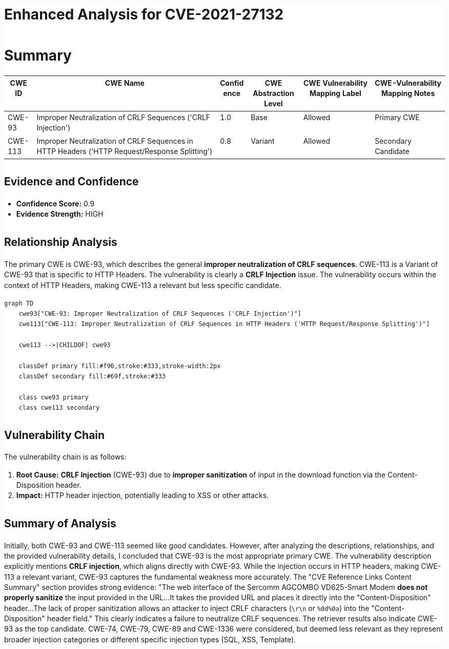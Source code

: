 # Enhanced Analysis for CVE-2021-27132

# Summary
| CWE ID | CWE Name | Confidence | CWE Abstraction Level | CWE Vulnerability Mapping Label | CWE-Vulnerability Mapping Notes |
|---|---|---|---|---|---|
| CWE-93 | Improper Neutralization of CRLF Sequences ('CRLF Injection') | 1.0 | Base | Allowed | Primary CWE |
| CWE-113 | Improper Neutralization of CRLF Sequences in HTTP Headers ('HTTP Request/Response Splitting') | 0.8 | Variant | Allowed | Secondary Candidate |

## Evidence and Confidence

*   **Confidence Score:** 0.9
*   **Evidence Strength:** HIGH

## Relationship Analysis
The primary CWE is CWE-93, which describes the general **improper neutralization of CRLF sequences**. CWE-113 is a Variant of CWE-93 that is specific to HTTP Headers. The vulnerability is clearly a **CRLF Injection** issue. The vulnerability occurs within the context of HTTP Headers, making CWE-113 a relevant but less specific candidate.

```mermaid
graph TD
    cwe93["CWE-93: Improper Neutralization of CRLF Sequences ('CRLF Injection')"]
    cwe113["CWE-113: Improper Neutralization of CRLF Sequences in HTTP Headers ('HTTP Request/Response Splitting')"]
    
    cwe113 -->|CHILDOF| cwe93
    
    classDef primary fill:#f96,stroke:#333,stroke-width:2px
    classDef secondary fill:#69f,stroke:#333
    
    class cwe93 primary
    class cwe113 secondary
```

## Vulnerability Chain
The vulnerability chain is as follows:
1.  **Root Cause:** **CRLF Injection** (CWE-93) due to **improper sanitization** of input in the download function via the Content-Disposition header.
2.  **Impact:** HTTP header injection, potentially leading to XSS or other attacks.

## Summary of Analysis
Initially, both CWE-93 and CWE-113 seemed like good candidates. However, after analyzing the descriptions, relationships, and the provided vulnerability details, I concluded that CWE-93 is the most appropriate primary CWE. The vulnerability description explicitly mentions **CRLF injection**, which aligns directly with CWE-93. While the injection occurs in HTTP headers, making CWE-113 a relevant variant, CWE-93 captures the fundamental weakness more accurately.
The "CVE Reference Links Content Summary" section provides strong evidence: "The web interface of the Sercomm AGCOMBO VD625-Smart Modem **does not properly sanitize** the input provided in the URL...It takes the provided URL and places it directly into the "Content-Disposition" header...The lack of proper sanitization allows an attacker to inject CRLF characters (`\r\n` or `%0d%0a`) into the "Content-Disposition" header field." This clearly indicates a failure to neutralize CRLF sequences.
The retriever results also indicate CWE-93 as the top candidate.
CWE-74, CWE-79, CWE-89 and CWE-1336 were considered, but deemed less relevant as they represent broader injection categories or different specific injection types (SQL, XSS, Template).
